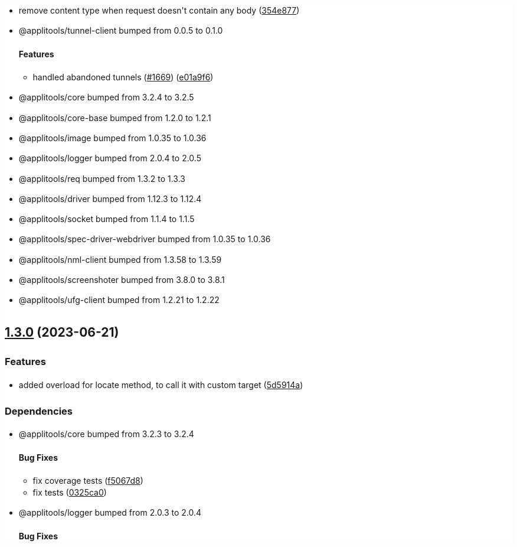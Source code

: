   * remove content type when request doesn't contain any body ([354e877](https://github.com/applitools/eyes.sdk.javascript1/commit/354e8779af9e0be2d9ec1f321acd312862448f91))



* @applitools/tunnel-client bumped from 0.0.5 to 0.1.0
  #### Features

  * handled abandoned tunnels ([#1669](https://github.com/applitools/eyes.sdk.javascript1/issues/1669)) ([e01a9f6](https://github.com/applitools/eyes.sdk.javascript1/commit/e01a9f6f7543fc5e6bd842acf6ee8de8cfb49998))



* @applitools/core bumped from 3.2.4 to 3.2.5

* @applitools/core-base bumped from 1.2.0 to 1.2.1

* @applitools/image bumped from 1.0.35 to 1.0.36

* @applitools/logger bumped from 2.0.4 to 2.0.5

* @applitools/req bumped from 1.3.2 to 1.3.3

* @applitools/driver bumped from 1.12.3 to 1.12.4

* @applitools/socket bumped from 1.1.4 to 1.1.5

* @applitools/spec-driver-webdriver bumped from 1.0.35 to 1.0.36

* @applitools/nml-client bumped from 1.3.58 to 1.3.59

* @applitools/screenshoter bumped from 3.8.0 to 3.8.1

* @applitools/ufg-client bumped from 1.2.21 to 1.2.22


## [1.3.0](https://github.com/applitools/eyes.sdk.javascript1/compare/js/eyes@1.2.17...js/eyes@1.3.0) (2023-06-21)


### Features

* added overload for locate method, to call it with custom target ([5d5914a](https://github.com/applitools/eyes.sdk.javascript1/commit/5d5914a5dae6822cde0086d6b9f4d6f9ac7cc4f2))


### Dependencies

* @applitools/core bumped from 3.2.3 to 3.2.4
  #### Bug Fixes

  * fix coverage tests ([f5067d8](https://github.com/applitools/eyes.sdk.javascript1/commit/f5067d8693502c3f6c9dbdf8adafbe513d86a9ad))
  * fix tests ([0325ca0](https://github.com/applitools/eyes.sdk.javascript1/commit/0325ca07a57949714f04eb008d269fe0726486b6))



* @applitools/logger bumped from 2.0.3 to 2.0.4
  #### Bug Fixes
